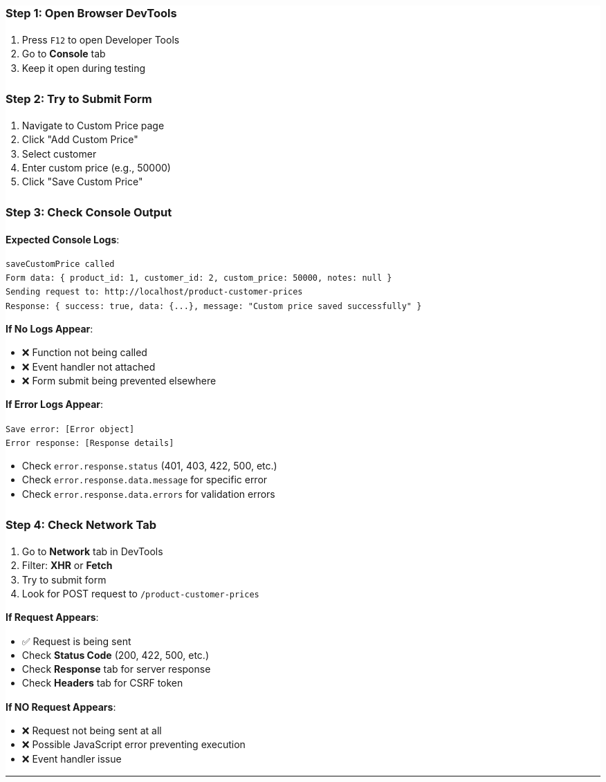 ### Step 1: Open Browser DevTools
1. Press `F12` to open Developer Tools
2. Go to **Console** tab
3. Keep it open during testing

### Step 2: Try to Submit Form
1. Navigate to Custom Price page
2. Click "Add Custom Price"
3. Select customer
4. Enter custom price (e.g., 50000)
5. Click "Save Custom Price"

### Step 3: Check Console Output

**Expected Console Logs**:
```
saveCustomPrice called
Form data: { product_id: 1, customer_id: 2, custom_price: 50000, notes: null }
Sending request to: http://localhost/product-customer-prices
Response: { success: true, data: {...}, message: "Custom price saved successfully" }
```

**If No Logs Appear**:
- ❌ Function not being called
- ❌ Event handler not attached
- ❌ Form submit being prevented elsewhere

**If Error Logs Appear**:
```
Save error: [Error object]
Error response: [Response details]
```
- Check `error.response.status` (401, 403, 422, 500, etc.)
- Check `error.response.data.message` for specific error
- Check `error.response.data.errors` for validation errors

### Step 4: Check Network Tab
1. Go to **Network** tab in DevTools
2. Filter: **XHR** or **Fetch**
3. Try to submit form
4. Look for POST request to `/product-customer-prices`

**If Request Appears**:
- ✅ Request is being sent
- Check **Status Code** (200, 422, 500, etc.)
- Check **Response** tab for server response
- Check **Headers** tab for CSRF token

**If NO Request Appears**:
- ❌ Request not being sent at all
- ❌ Possible JavaScript error preventing execution
- ❌ Event handler issue

---